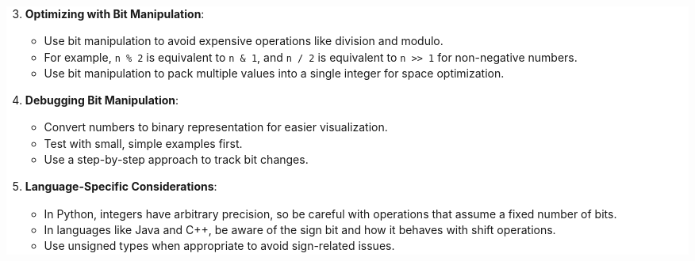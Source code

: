 3. **Optimizing with Bit Manipulation**:
   - Use bit manipulation to avoid expensive operations like division and modulo.
   - For example, `n % 2` is equivalent to `n & 1`, and `n / 2` is equivalent to `n >> 1` for non-negative numbers.
   - Use bit manipulation to pack multiple values into a single integer for space optimization.

4. **Debugging Bit Manipulation**:
   - Convert numbers to binary representation for easier visualization.
   - Test with small, simple examples first.
   - Use a step-by-step approach to track bit changes.

5. **Language-Specific Considerations**:
   - In Python, integers have arbitrary precision, so be careful with operations that assume a fixed number of bits.
   - In languages like Java and C++, be aware of the sign bit and how it behaves with shift operations.
   - Use unsigned types when appropriate to avoid sign-related issues. 